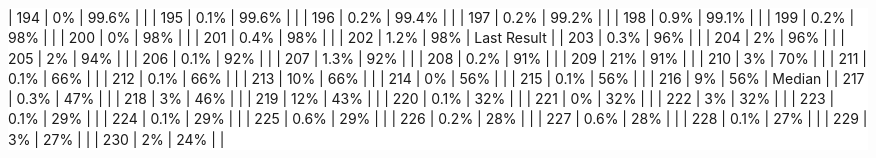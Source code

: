 | 194 | 0% | 99.6% |  |
| 195 | 0.1% | 99.6% |  |
| 196 | 0.2% | 99.4% |  |
| 197 | 0.2% | 99.2% |  |
| 198 | 0.9% | 99.1% |  |
| 199 | 0.2% | 98% |  |
| 200 | 0% | 98% |  |
| 201 | 0.4% | 98% |  |
| 202 | 1.2% | 98% | Last Result |
| 203 | 0.3% | 96% |  |
| 204 | 2% | 96% |  |
| 205 | 2% | 94% |  |
| 206 | 0.1% | 92% |  |
| 207 | 1.3% | 92% |  |
| 208 | 0.2% | 91% |  |
| 209 | 21% | 91% |  |
| 210 | 3% | 70% |  |
| 211 | 0.1% | 66% |  |
| 212 | 0.1% | 66% |  |
| 213 | 10% | 66% |  |
| 214 | 0% | 56% |  |
| 215 | 0.1% | 56% |  |
| 216 | 9% | 56% | Median |
| 217 | 0.3% | 47% |  |
| 218 | 3% | 46% |  |
| 219 | 12% | 43% |  |
| 220 | 0.1% | 32% |  |
| 221 | 0% | 32% |  |
| 222 | 3% | 32% |  |
| 223 | 0.1% | 29% |  |
| 224 | 0.1% | 29% |  |
| 225 | 0.6% | 29% |  |
| 226 | 0.2% | 28% |  |
| 227 | 0.6% | 28% |  |
| 228 | 0.1% | 27% |  |
| 229 | 3% | 27% |  |
| 230 | 2% | 24% |  |